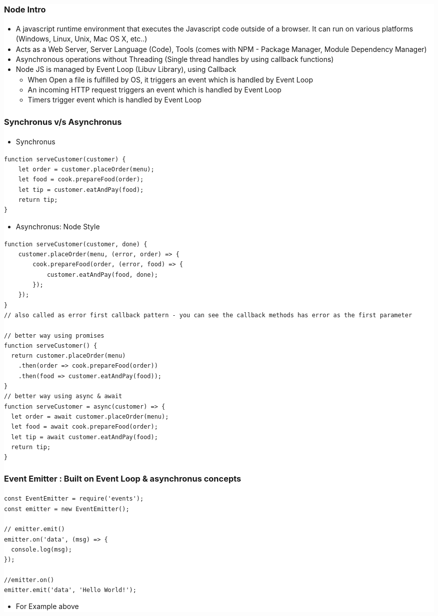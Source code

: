 ### Node Intro
- A javascript runtime environment that executes the Javascript code outside of a browser. It can run on various platforms (Windows, Linux, Unix, Mac OS X, etc..)
- Acts as a Web Server, Server Language (Code), Tools (comes with NPM - Package Manager, Module Dependency Manager)
- Asynchronous operations without Threading (Single thread handles by using callback functions)
- Node JS is managed by Event Loop (Libuv Library), using Callback
  - When Open a file is fulfilled by OS, it triggers an event which is handled by Event Loop
  - An incoming HTTP request triggers an event which is handled by Event Loop
  - Timers trigger event which is handled by Event Loop

### Synchronus v/s Asynchronus
- Synchronus
```
function serveCustomer(customer) {
    let order = customer.placeOrder(menu);
    let food = cook.prepareFood(order);
    let tip = customer.eatAndPay(food);
    return tip;
}
```
- Asynchronus: Node Style
```
function serveCustomer(customer, done) {
    customer.placeOrder(menu, (error, order) => {
        cook.prepareFood(order, (error, food) => {
            customer.eatAndPay(food, done);
        });
    });
}
// also called as error first callback pattern - you can see the callback methods has error as the first parameter

// better way using promises
function serveCustomer() {
  return customer.placeOrder(menu)
    .then(order => cook.prepareFood(order))
    .then(food => customer.eatAndPay(food));
}
// better way using async & await
function serveCustomer = async(customer) => {
  let order = await customer.placeOrder(menu);
  let food = await cook.prepareFood(order);
  let tip = await customer.eatAndPay(food);
  return tip;
}
```
### Event Emitter : Built on Event Loop & asynchronus concepts
```
const EventEmitter = require('events');
const emitter = new EventEmitter();

// emitter.emit()
emitter.on('data', (msg) => {
  console.log(msg);
});

//emitter.on()
emitter.emit('data', 'Hello World!');
```
- For Example above
```
```
